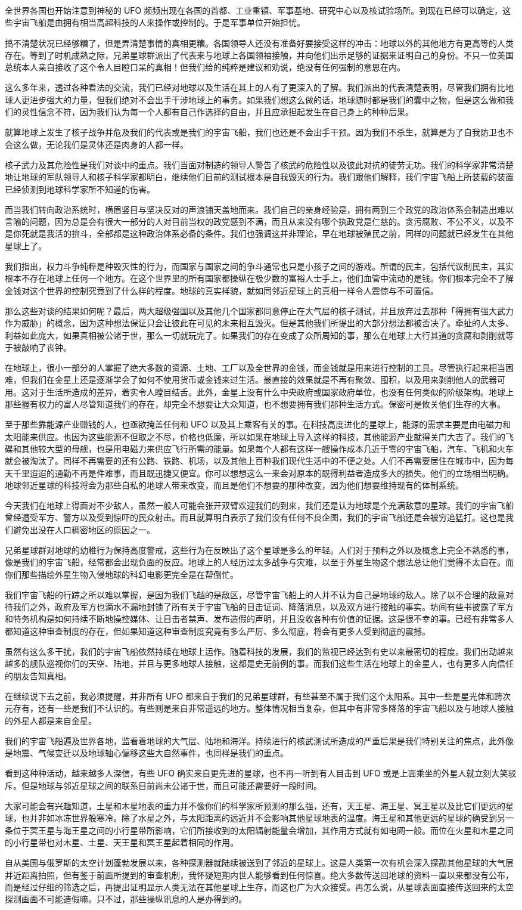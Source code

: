 全世界各国也开始注意到神秘的 UFO 频频出现在各国的首都、工业重镇、军事基地、研究中心以及核试验场所。到现在已经可以确定，这些宇宙飞船是由拥有相当高超科技的人来操作或控制的。于是军事单位开始担忧。

搞不清楚状况已经够糟了，但是弄清楚事情的真相更糟。各国领导人还没有准备好要接受这样的冲击：地球以外的其他地方有更高等的人类存在。等到了时机成熟之际，兄弟星球群派出了代表来与地球上各国领袖接触，并向他们出示足够的证据来证明自己的身份。不只一位美国总统本人亲自接收了这个令人目瞪口呆的真相！但我们给的纯粹是建议和劝说，绝没有任何强制的意思在内。

这么多年来，透过各种看法的交流，我们已经对地球以及生活在其上的人有了更深入的了解。我们派出的代表清楚表明，尽管我们拥有比地球人更进步强大的力量，但我们绝对不会出手干涉地球上的事务。如果我们想这么做的话，地球随时都是我们的囊中之物，但是这么做和我们的灵性信念不符，因为我们认为每一个人都有自己作选择的自由，并且应承担起发生在自己身上的种种后果。

就算地球上发生了核子战争并危及我们的代表或是我们的宇宙飞船，我们也还是不会出手干预。因为我们不杀生，就算是为了自我防卫也不会这么做，无论我们是灵体还是肉身的人都一样。

核子武力及其危险性是我们对谈中的重点。我们当面对制造的领导人警告了核武的危险性以及彼此对抗的徒劳无功。我们的科学家非常清楚地让地球的军队领导人和核子科学家都明白，继续他们目前的测试根本是自我毁灭的行为。我们跟他们解释，我们宇宙飞船上所装载的装置已经侦测到地球科学家所不知道的伤害。

而当我们转向政治系统时，横眉竖目与坚决反对的声浪铺天盖地而来。我们自己的亲身经验是，拥有两到三个政党的政治体系会制造出难以言喻的问题，因为总是会有很大一部分的人对目前当权的政党感到不满，而且从来没有哪个执政党是仁慈的。贪污腐败、不公不义，以及不是你死就是我活的拚斗，全部都是这种政治体系必备的条件。我们也强调这并非理论，早在地球被殖民之前，同样的问题就已经发生在其他星球上了。

我们指出，权力斗争纯粹是种毁灭性的行为，而国家与国家之间的争斗通常也只是小孩子之间的游戏。所谓的民主，包括代议制民主，其实根本不存在地球上任何一个地方。在这个世界里的所有国家都操纵在极少数的富裕人士手上，他们血管中流动的是钱。你们根本完全不了解金钱对这个世界的控制究竟到了什么样的程度。地球的真实样貌，就如同邻近星球上的真相一样令人震惊与不可置信。

那么这些对谈的结果如何呢？最后，两大超级强国以及其他几个国家都同意停止在大气层的核子测试，并且放弃过去那种「得拥有强大武力作为威胁」的概念，因为这种想法保证只会让彼此在可见的未来相互毁灭。但是其他我们所提出的大部分想法都被否决了。牵扯的人太多、利益如此庞大，如果真相被公诸于世，那么一切就玩完了。如果我们的存在变成了众所周知的事，那么在地球上大行其道的贪腐和剥削就等于被敲响了丧钟。

在地球上，很小一部分的人掌握了绝大多数的资源、土地、工厂以及全世界的金钱，而金钱就是用来进行控制的工具。尽管执行起来相当困难，但我们在金星上还是逐渐学会了如何不使用货币或金钱来过生活。最直接的效果就是不再有聚敛、囤积，以及用来剥削他人的武器可用。这对于生活所造成的差异，着实令人瞠目结舌。此外，金星上没有什么中央政府或国家政府单位，也没有任何类似的阶级架构。地球上那些握有权力的富人尽管知道我们的存在，却完全不想要让大众知道，也不想要拥有我们那种生活方式。保密可是攸关他们生存的大事。

至于那些靠能源产业赚钱的人，也亟欲掩盖任何和 UFO 以及其上乘客有关的事。在科技高度进化的星球上，能源的需求主要是由电磁力和太阳能来供应。也因为这些能源不但取之不尽，价格也低廉，所以如果在地球上导入这样的科技，其他能源产业就得关门大吉了。我们的飞碟和其他较大型的母舰，也是用电磁力来供应飞行所需的能量。如果每个人都有这样一艘操作成本几近于零的宇宙飞船，汽车、飞机和火车就会被淘汰了。同样不再需要的还有公路、铁路、机场，以及其他上百种我们现代生活中的不便之处。人们不再需要居住在城市中，因为每天千里迢迢的通勤不再是件难事，而且既迅捷又便宜。你可以想想这么一来会对原本的既得利益者造成多大的损失。他们的立场相当明确。地球邻近星球的科技将会为那些自私的地球人带来改变，而且是他们不想要的那种改变，因为他们想要维持现有的体制系统。

今天我们在地球上得面对不少敌人，虽然一般人可能会张开双臂欢迎我们的到来，我们还是认为地球是个充满敌意的星球。我们的宇宙飞船曾经遭受军方、警方以及受到惊吓的民众射击。而且就算明白表示了我们没有任何不良企图，我们的宇宙飞船还是会被穷追猛打。这也是我们避免出没在人口稠密地区的原因之一。

兄弟星球群对地球的幼稚行为保持高度警戒，这些行为在反映出了这个星球是多么的年轻。人们对于预料之外以及概念上完全不熟悉的事，像是我们的宇宙飞船，经常都会出现负面的反应。地球上的人经历过太多战争与灾难，以至于外星生物这个想法总让他们觉得不太自在。而你们那些描绘外星生物入侵地球的科幻电影更完全是在帮倒忙。

我们宇宙飞船的行踪之所以难以掌握，是因为我们飞越的是敌区，尽管宇宙飞船上的人并不认为自己是地球的敌人。除了以不合理的敌意对待我们之外，政府及军方也滴水不漏地封锁了所有关于宇宙飞船的目击证词、降落消息，以及双方进行接触的事实。坊间有些书披露了军方和特务机构是如何持续不断地操控媒体、让目击者禁声、发布造假的声明，并且没收各种有价值的证据。这是很不幸的事。已经有非常多人都知道这种审查制度的存在，但如果知道这种审查制度究竟有多么严厉、多么彻底，将会有更多人受到彻底的震撼。

虽然有这么多干扰，我们的宇宙飞船依然持续在地球上运作。随着科技的发展，我们的监视已经达到有史以来最密切的程度。我们出动越来越多的舰队巡视你们的天空、陆地，并且与更多地球人接触，这都是史无前例的事。而我们这些生活在地球上的金星人，也有更多人向信任的朋友告知真相。

在继续说下去之前，我必须提醒，并非所有 UFO 都来自于我们的兄弟星球群，有些甚至不属于我们这个太阳系。其中一些是星光体和跨次元存有，还有一些是我们不认识的。有些则是来自非常遥远的地方。整体情况相当复杂，但其中有非常多降落的宇宙飞船以及与地球人接触的外星人都是来自金星。

我们的宇宙飞船遍及世界各地，监看着地球的大气层、陆地和海洋。持续进行的核武测试所造成的严重后果是我们特别关注的焦点，此外像是地震、气候变迁以及地球轴心偏移这些大自然事件，也同样是我们的重点。

看到这种种活动，越来越多人深信，有些 UFO 确实来自更先进的星球，也不再一听到有人目击到 UFO 或是上面乘坐的外星人就立刻大笑驳斥。但是地球与邻近星球之间的联系目前尚未公诸于世，而且可能还需要好一段时间。

大家可能会有兴趣知道，土星和木星地表的重力并不像你们的科学家所预测的那么强，还有，天王星、海王星、冥王星以及比它们更远的星球，也并非如冰冻世界般寒冷。除了水星之外，与太阳距离的远近并不会影响其他星球地表的温度。海王星和其他更远的星球的确受到另一条位于冥王星与海王星之间的小行星带所影响，它们所接收到的太阳辐射能量会增加，其作用方式就有如电网一般。而位在火星和木星之间的小行星带也对木星、土星、天王星和冥王星起着相同的作用。

自从美国与俄罗斯的太空计划蓬勃发展以来，各种探测器就陆续被送到了邻近的星球上。这是人类第一次有机会深入探勘其他星球的大气层并近距离拍照，但有鉴于前面所提到的审查机制，我怀疑短期内世人能够看到任何惊喜。绝大多数传送回地球的资料一直以来都没有公布，而是经过仔细的筛选之后，再提出证明显示人类无法在其他星球上生存，而这也广为大众接受。再怎么说，从星球表面直接传送回来的太空探测画面不可能造假嘛。只不过，那些操纵讯息的人是办得到的。
